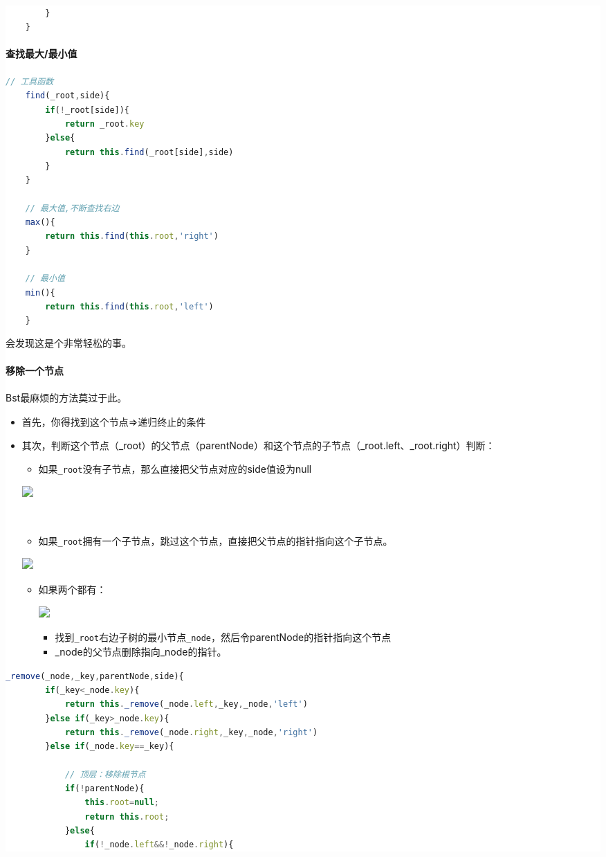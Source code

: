 ```javascript
        }
    }
```

#### 查找最大/最小值

```javascript
// 工具函数
    find(_root,side){
        if(!_root[side]){
            return _root.key
        }else{
            return this.find(_root[side],side)
        }   
    }

    // 最大值,不断查找右边
    max(){
        return this.find(this.root,'right')
    }

    // 最小值
    min(){
        return this.find(this.root,'left')
    }
```

会发现这是个非常轻松的事。

#### 移除一个节点

Bst最麻烦的方法莫过于此。

- 首先，你得找到这个节点=>递归终止的条件

- 其次，判断这个节点（\_root）的父节点（parentNode）和这个节点的子节点（\_root.left、\_root.right）判断：

  - 如果`_root`没有子节点，那么直接把父节点对应的side值设为null

  ![](https://img2018.cnblogs.com/blog/1011161/201904/1011161-20190416213427683-429224799.png)

  ​

  - 如果`_root`拥有一个子节点，跳过这个节点，直接把父节点的指针指向这个子节点。

  ![](https://img2018.cnblogs.com/blog/1011161/201904/1011161-20190416213510953-1907342356.png)

  - 如果两个都有：

    ![](https://img2018.cnblogs.com/blog/1011161/201904/1011161-20190416214031356-1107547351.png)

    - 找到`_root`右边子树的最小节点`_node`，然后令parentNode的指针指向这个节点
    - _node的父节点删除指向\_node的指针。

```javascript
_remove(_node,_key,parentNode,side){
        if(_key<_node.key){
            return this._remove(_node.left,_key,_node,'left')
        }else if(_key>_node.key){
            return this._remove(_node.right,_key,_node,'right')
        }else if(_node.key==_key){
            
            // 顶层：移除根节点
            if(!parentNode){
                this.root=null;
                return this.root;
            }else{
                if(!_node.left&&!_node.right){
```